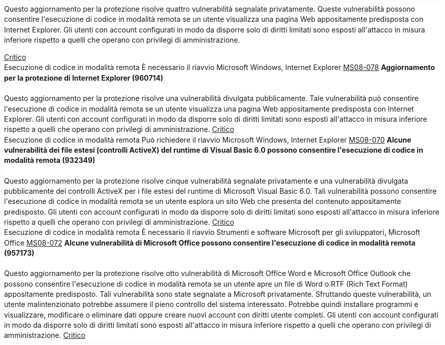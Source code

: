 Questo aggiornamento per la protezione risolve quattro vulnerabilità segnalate privatamente. Queste vulnerabilità possono consentire l'esecuzione di codice in modalità remota se un utente visualizza una pagina Web appositamente predisposta con Internet Explorer. Gli utenti con account configurati in modo da disporre solo di diritti limitati sono esposti all'attacco in misura inferiore rispetto a quelli che operano con privilegi di amministrazione.</td>
<td style="border:1px solid black;"><a href="http://technet.microsoft.com/security/bulletin/rating">Critico</a><br />
Esecuzione di codice in modalità remota</td>
<td style="border:1px solid black;">È necessario il riavvio</td>
<td style="border:1px solid black;">Microsoft Windows, Internet Explorer</td>
</tr>
<tr class="even">
<td style="border:1px solid black;"><a href="http://technet.microsoft.com/security/bulletin/ms08-078">MS08-078</a></td>
<td style="border:1px solid black;"><strong>Aggiornamento per la protezione di Internet Explorer (960714)</strong><br />
<br />
Questo aggiornamento per la protezione risolve una vulnerabilità divulgata pubblicamente. Tale vulnerabilità può consentire l'esecuzione di codice in modalità remota se un utente visualizza una pagina Web appositamente predisposta con Internet Explorer. Gli utenti con account configurati in modo da disporre solo di diritti limitati sono esposti all'attacco in misura inferiore rispetto a quelli che operano con privilegi di amministrazione.</td>
<td style="border:1px solid black;"><a href="http://technet.microsoft.com/security/bulletin/rating">Critico</a><br />
Esecuzione di codice in modalità remota</td>
<td style="border:1px solid black;">Può richiedere il riavvio</td>
<td style="border:1px solid black;">Microsoft Windows, Internet Explorer</td>
</tr>
<tr class="odd">
<td style="border:1px solid black;"><a href="http://technet.microsoft.com/it-it/security/default.aspx">MS08-070</a></td>
<td style="border:1px solid black;"><strong>Alcune vulnerabilità dei file estesi (controlli ActiveX) del runtime di Visual Basic 6.0 possono consentire l'esecuzione di codice in modalità remota (932349)</strong><br />
<br />
Questo aggiornamento per la protezione risolve cinque vulnerabilità segnalate privatamente e una vulnerabilità divulgata pubblicamente dei controlli ActiveX per i file estesi del runtime di Microsoft Visual Basic 6.0. Tali vulnerabilità possono consentire l'esecuzione di codice in modalità remota se un utente esplora un sito Web che presenta del contenuto appositamente predisposto. Gli utenti con account configurati in modo da disporre solo di diritti limitati sono esposti all'attacco in misura inferiore rispetto a quelli che operano con privilegi di amministrazione.</td>
<td style="border:1px solid black;"><a href="http://technet.microsoft.com/security/bulletin/rating">Critico</a><br />
Esecuzione di codice in modalità remota</td>
<td style="border:1px solid black;">È necessario il riavvio</td>
<td style="border:1px solid black;">Strumenti e software Microsoft per gli sviluppatori, Microsoft Office</td>
</tr>
<tr class="even">
<td style="border:1px solid black;"><a href="http://technet.microsoft.com/it-it/security/default.aspx">MS08-072</a></td>
<td style="border:1px solid black;"><strong>Alcune vulnerabilità di Microsoft Office possono consentire l'esecuzione di codice in modalità remota (957173)</strong><br />
<br />
Questo aggiornamento per la protezione risolve otto vulnerabilità di Microsoft Office Word e Microsoft Office Outlook che possono consentire l'esecuzione di codice in modalità remota se un utente apre un file di Word o RTF (Rich Text Format) appositamente predisposto. Tali vulnerabilità sono state segnalate a Microsoft privatamente. Sfruttando queste vulnerabilità, un utente malintenzionato potrebbe assumere il pieno controllo del sistema interessato. Potrebbe quindi installare programmi e visualizzare, modificare o eliminare dati oppure creare nuovi account con diritti utente completi. Gli utenti con account configurati in modo da disporre solo di diritti limitati sono esposti all'attacco in misura inferiore rispetto a quelli che operano con privilegi di amministrazione.</td>
<td style="border:1px solid black;"><a href="http://technet.microsoft.com/security/bulletin/rating">Critico</a><br />